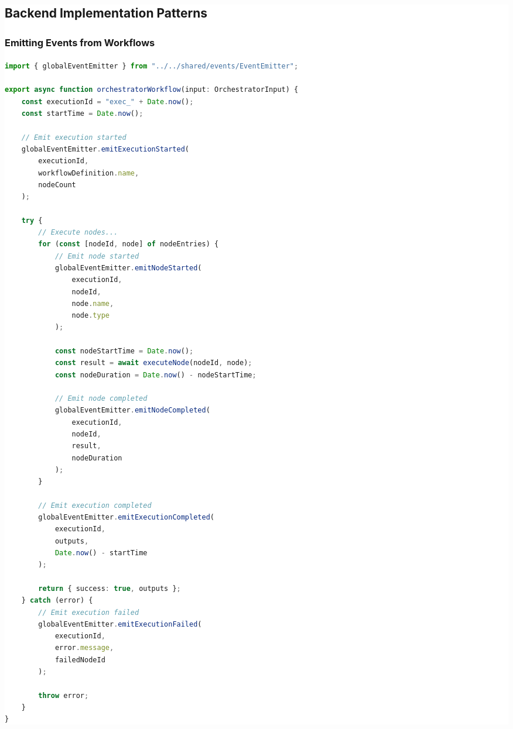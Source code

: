 ## Backend Implementation Patterns

### Emitting Events from Workflows

```typescript
import { globalEventEmitter } from "../../shared/events/EventEmitter";

export async function orchestratorWorkflow(input: OrchestratorInput) {
    const executionId = "exec_" + Date.now();
    const startTime = Date.now();

    // Emit execution started
    globalEventEmitter.emitExecutionStarted(
        executionId,
        workflowDefinition.name,
        nodeCount
    );

    try {
        // Execute nodes...
        for (const [nodeId, node] of nodeEntries) {
            // Emit node started
            globalEventEmitter.emitNodeStarted(
                executionId,
                nodeId,
                node.name,
                node.type
            );

            const nodeStartTime = Date.now();
            const result = await executeNode(nodeId, node);
            const nodeDuration = Date.now() - nodeStartTime;

            // Emit node completed
            globalEventEmitter.emitNodeCompleted(
                executionId,
                nodeId,
                result,
                nodeDuration
            );
        }

        // Emit execution completed
        globalEventEmitter.emitExecutionCompleted(
            executionId,
            outputs,
            Date.now() - startTime
        );

        return { success: true, outputs };
    } catch (error) {
        // Emit execution failed
        globalEventEmitter.emitExecutionFailed(
            executionId,
            error.message,
            failedNodeId
        );

        throw error;
    }
}
```

